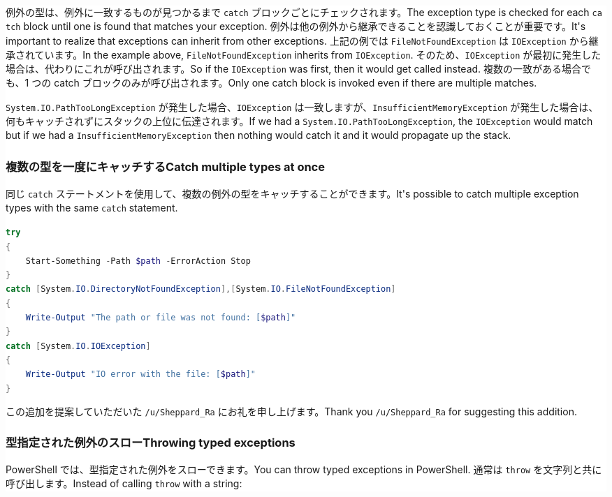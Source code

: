 <span data-ttu-id="18da2-202">例外の型は、例外に一致するものが見つかるまで `catch` ブロックごとにチェックされます。</span><span class="sxs-lookup"><span data-stu-id="18da2-202">The exception type is checked for each `catch` block until one is found that matches your exception.</span></span>
<span data-ttu-id="18da2-203">例外は他の例外から継承できることを認識しておくことが重要です。</span><span class="sxs-lookup"><span data-stu-id="18da2-203">It's important to realize that exceptions can inherit from other exceptions.</span></span> <span data-ttu-id="18da2-204">上記の例では `FileNotFoundException` は `IOException` から継承されています。</span><span class="sxs-lookup"><span data-stu-id="18da2-204">In the example above, `FileNotFoundException` inherits from `IOException`.</span></span> <span data-ttu-id="18da2-205">そのため、`IOException` が最初に発生した場合は、代わりにこれが呼び出されます。</span><span class="sxs-lookup"><span data-stu-id="18da2-205">So if the `IOException` was first, then it would get called instead.</span></span> <span data-ttu-id="18da2-206">複数の一致がある場合でも、1 つの catch ブロックのみが呼び出されます。</span><span class="sxs-lookup"><span data-stu-id="18da2-206">Only one catch block is invoked even if there are multiple matches.</span></span>

<span data-ttu-id="18da2-207">`System.IO.PathTooLongException` が発生した場合、`IOException` は一致しますが、`InsufficientMemoryException` が発生した場合は、何もキャッチされずにスタックの上位に伝達されます。</span><span class="sxs-lookup"><span data-stu-id="18da2-207">If we had a `System.IO.PathTooLongException`, the `IOException` would match but if we had a `InsufficientMemoryException` then nothing would catch it and it would propagate up the stack.</span></span>

### <a name="catch-multiple-types-at-once"></a><span data-ttu-id="18da2-208">複数の型を一度にキャッチする</span><span class="sxs-lookup"><span data-stu-id="18da2-208">Catch multiple types at once</span></span>

<span data-ttu-id="18da2-209">同じ `catch` ステートメントを使用して、複数の例外の型をキャッチすることができます。</span><span class="sxs-lookup"><span data-stu-id="18da2-209">It's possible to catch multiple exception types with the same `catch` statement.</span></span>

```powershell
try
{
    Start-Something -Path $path -ErrorAction Stop
}
catch [System.IO.DirectoryNotFoundException],[System.IO.FileNotFoundException]
{
    Write-Output "The path or file was not found: [$path]"
}
catch [System.IO.IOException]
{
    Write-Output "IO error with the file: [$path]"
}
```

<span data-ttu-id="18da2-210">この追加を提案していただいた `/u/Sheppard_Ra` にお礼を申し上げます。</span><span class="sxs-lookup"><span data-stu-id="18da2-210">Thank you `/u/Sheppard_Ra` for suggesting this addition.</span></span>

### <a name="throwing-typed-exceptions"></a><span data-ttu-id="18da2-211">型指定された例外のスロー</span><span class="sxs-lookup"><span data-stu-id="18da2-211">Throwing typed exceptions</span></span>

<span data-ttu-id="18da2-212">PowerShell では、型指定された例外をスローできます。</span><span class="sxs-lookup"><span data-stu-id="18da2-212">You can throw typed exceptions in PowerShell.</span></span> <span data-ttu-id="18da2-213">通常は `throw` を文字列と共に呼び出します。</span><span class="sxs-lookup"><span data-stu-id="18da2-213">Instead of calling `throw` with a string:</span></span>


[powershellexplained.com]: https://powershellexplained.com/
[オリジナル バージョン]: https://powershellexplained.com/2017-04-10-Powershell-exceptions-everything-you-ever-wanted-to-know/
[original version]: https://powershellexplained.com/2017-04-10-Powershell-exceptions-everything-you-ever-wanted-to-know/
[@KevinMarquette]: https://twitter.com/KevinMarquette
[Reddit/r/PowerShell コミュニティ]: https://www.reddit.com/r/PowerShell/comments/64866o/kevmar_all_net_46_exceptions_list_for_use_with/
[Reddit/r/PowerShell community]: https://www.reddit.com/r/PowerShell/comments/64866o/kevmar_all_net_46_exceptions_list_for_use_with/
[.NET 例外の巨大な一覧]: https://powershellexplained.com/2017-04-07-all-dotnet-exception-list
[The big list of .NET exceptions]: https://powershellexplained.com/2017-04-07-all-dotnet-exception-list
[FileNotFoundException]: /dotnet/api/System.IO.FileNotFoundException
[.NET ドキュメント]: /dotnet/api.
[.NET documentation]: /dotnet/api